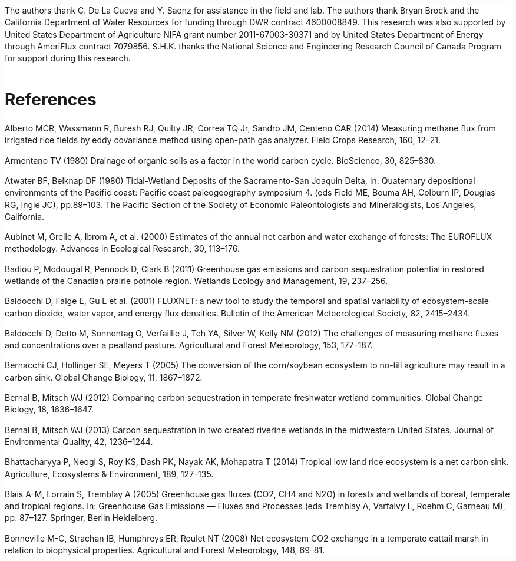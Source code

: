 The authors thank C. De La Cueva and Y. Saenz for assistance in the field and lab. The authors thank Bryan Brock and the California Department of Water Resources for funding through DWR contract 4600008849. This research was also supported by United States Department of Agriculture NIFA grant number 2011-67003-30371 and by United States Department of Energy through AmeriFlux contract 7079856. S.H.K. thanks the National Science and Engineering Research Council of Canada Program for support during this research.

# References

Alberto MCR, Wassmann R, Buresh RJ, Quilty JR, Correa TQ Jr, Sandro JM, Centeno CAR (2014) Measuring methane flux from irrigated rice fields by eddy covariance method using open-path gas analyzer. Field Crops Research, 160, 12–21.

Armentano TV (1980) Drainage of organic soils as a factor in the world carbon cycle. BioScience, 30, 825–830.

Atwater BF, Belknap DF (1980) Tidal-Wetland Deposits of the Sacramento-San Joaquin Delta, In: Quaternary depositional environments of the Pacific coast: Pacific coast paleogeography symposium 4. (eds Field ME, Bouma AH, Colburn IP, Douglas RG, Ingle JC), pp.89–103. The Pacific Section of the Society of Economic Paleontologists and Mineralogists, Los Angeles, California.

Aubinet M, Grelle A, Ibrom A, et al. (2000) Estimates of the annual net carbon and water exchange of forests: The EUROFLUX methodology. Advances in Ecological Research, 30, 113–176.

Badiou P, Mcdougal R, Pennock D, Clark B (2011) Greenhouse gas emissions and carbon sequestration potential in restored wetlands of the Canadian prairie pothole region. Wetlands Ecology and Management, 19, 237–256.

Baldocchi D, Falge E, Gu L et al. (2001) FLUXNET: a new tool to study the temporal and spatial variability of ecosystem-scale carbon dioxide, water vapor, and energy flux densities. Bulletin of the American Meteorological Society, 82, 2415–2434.

Baldocchi D, Detto M, Sonnentag O, Verfaillie J, Teh YA, Silver W, Kelly NM (2012) The challenges of measuring methane fluxes and concentrations over a peatland pasture. Agricultural and Forest Meteorology, 153, 177–187.

Bernacchi CJ, Hollinger SE, Meyers T (2005) The conversion of the corn/soybean ecosystem to no-till agriculture may result in a carbon sink. Global Change Biology, 11, 1867–1872.

Bernal B, Mitsch WJ (2012) Comparing carbon sequestration in temperate freshwater wetland communities. Global Change Biology, 18, 1636–1647.

Bernal B, Mitsch WJ (2013) Carbon sequestration in two created riverine wetlands in the midwestern United States. Journal of Environmental Quality, 42, 1236–1244.

Bhattacharyya P, Neogi S, Roy KS, Dash PK, Nayak AK, Mohapatra T (2014) Tropical low land rice ecosystem is a net carbon sink. Agriculture, Ecosystems & Environment, 189, 127–135.

Blais A-M, Lorrain S, Tremblay A (2005) Greenhouse gas fluxes (CO2, CH4 and N2O) in forests and wetlands of boreal, temperate and tropical regions. In: Greenhouse Gas Emissions — Fluxes and Processes (eds Tremblay A, Varfalvy L, Roehm C, Garneau M), pp. 87–127. Springer, Berlin Heidelberg.

Bonneville M-C, Strachan IB, Humphreys ER, Roulet NT (2008) Net ecosystem CO2 exchange in a temperate cattail marsh in relation to biophysical properties. Agricultural and Forest Meteorology, 148, 69–81.
